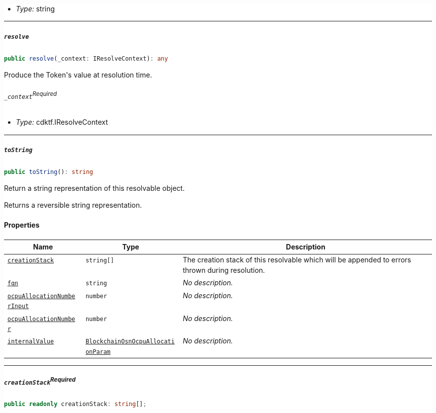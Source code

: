 - *Type:* string

---

##### `resolve` <a name="resolve" id="rhizo-co-terraform-provider-oci.blockchainOsn.BlockchainOsnOcpuAllocationParamOutputReference.resolve"></a>

```typescript
public resolve(_context: IResolveContext): any
```

Produce the Token's value at resolution time.

###### `_context`<sup>Required</sup> <a name="_context" id="rhizo-co-terraform-provider-oci.blockchainOsn.BlockchainOsnOcpuAllocationParamOutputReference.resolve.parameter._context"></a>

- *Type:* cdktf.IResolveContext

---

##### `toString` <a name="toString" id="rhizo-co-terraform-provider-oci.blockchainOsn.BlockchainOsnOcpuAllocationParamOutputReference.toString"></a>

```typescript
public toString(): string
```

Return a string representation of this resolvable object.

Returns a reversible string representation.


#### Properties <a name="Properties" id="Properties"></a>

| **Name** | **Type** | **Description** |
| --- | --- | --- |
| <code><a href="#rhizo-co-terraform-provider-oci.blockchainOsn.BlockchainOsnOcpuAllocationParamOutputReference.property.creationStack">creationStack</a></code> | <code>string[]</code> | The creation stack of this resolvable which will be appended to errors thrown during resolution. |
| <code><a href="#rhizo-co-terraform-provider-oci.blockchainOsn.BlockchainOsnOcpuAllocationParamOutputReference.property.fqn">fqn</a></code> | <code>string</code> | *No description.* |
| <code><a href="#rhizo-co-terraform-provider-oci.blockchainOsn.BlockchainOsnOcpuAllocationParamOutputReference.property.ocpuAllocationNumberInput">ocpuAllocationNumberInput</a></code> | <code>number</code> | *No description.* |
| <code><a href="#rhizo-co-terraform-provider-oci.blockchainOsn.BlockchainOsnOcpuAllocationParamOutputReference.property.ocpuAllocationNumber">ocpuAllocationNumber</a></code> | <code>number</code> | *No description.* |
| <code><a href="#rhizo-co-terraform-provider-oci.blockchainOsn.BlockchainOsnOcpuAllocationParamOutputReference.property.internalValue">internalValue</a></code> | <code><a href="#rhizo-co-terraform-provider-oci.blockchainOsn.BlockchainOsnOcpuAllocationParam">BlockchainOsnOcpuAllocationParam</a></code> | *No description.* |

---

##### `creationStack`<sup>Required</sup> <a name="creationStack" id="rhizo-co-terraform-provider-oci.blockchainOsn.BlockchainOsnOcpuAllocationParamOutputReference.property.creationStack"></a>

```typescript
public readonly creationStack: string[];
```
